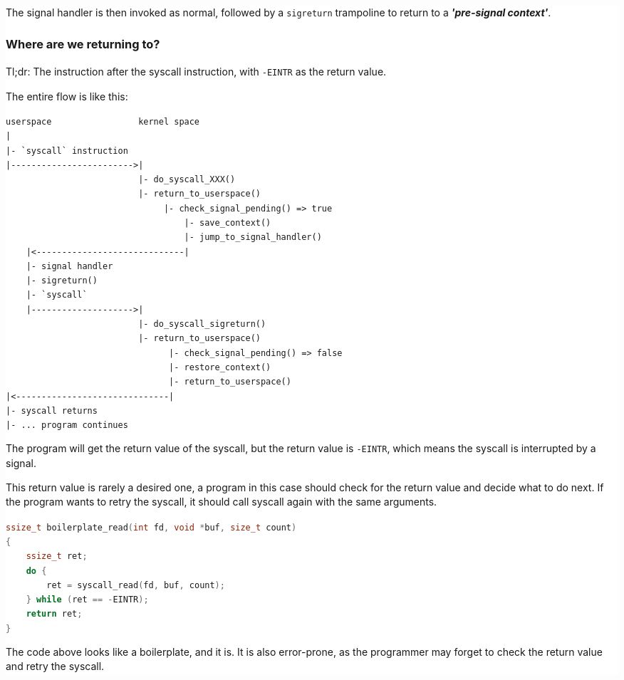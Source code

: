 The signal handler is then invoked as normal, followed by a `sigreturn` trampoline
to return to a _**'pre-signal context'**_.

### Where are we returning to?

Tl;dr: The instruction after the syscall instruction, with `-EINTR` as the return
value.

The entire flow is like this:

```txt
userspace                 kernel space
|
|- `syscall` instruction
|------------------------>|
                          |- do_syscall_XXX()
                          |- return_to_userspace()
                               |- check_signal_pending() => true
                                   |- save_context()
                                   |- jump_to_signal_handler()
    |<-----------------------------|
    |- signal handler
    |- sigreturn()
    |- `syscall`
    |-------------------->|
                          |- do_syscall_sigreturn()
                          |- return_to_userspace()
                                |- check_signal_pending() => false
                                |- restore_context()
                                |- return_to_userspace()
|<------------------------------|
|- syscall returns
|- ... program continues
```

The program will get the return value of the syscall, but the return value is `-EINTR`,
which means the syscall is interrupted by a signal.

This return value is rarely a desired one, a program in this case should check for
the return value and decide what to do next. If the program wants to retry
the syscall, it should call syscall again with the same arguments.

```c
ssize_t boilerplate_read(int fd, void *buf, size_t count)
{
    ssize_t ret;
    do {
        ret = syscall_read(fd, buf, count);
    } while (ret == -EINTR);
    return ret;
}
```

The code above looks like a boilerplate, and it is. It is also error-prone, as
the programmer may forget to check the return value and retry the syscall.
